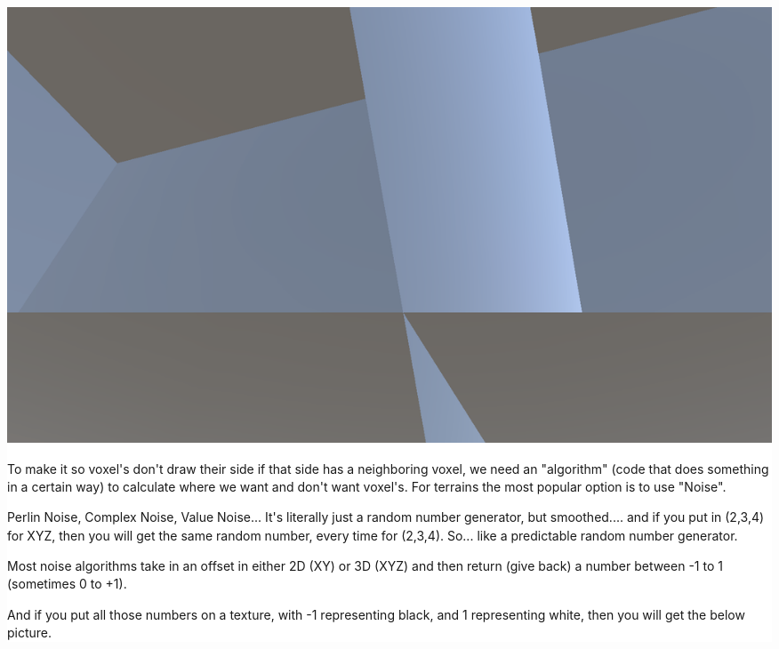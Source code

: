 ![unoptimized chunk mesh](/Assets/unoptimized_chunk_mesh.png)

To make it so voxel's don't draw their side if that side has a neighboring voxel, we need an "algorithm" (code that does something in a certain way) to calculate where we want and don't want voxel's. For terrains the most popular option is to use "Noise".
 
Perlin Noise, Complex Noise, Value Noise... It's literally just a random number generator, but smoothed.... and if you put in (2,3,4) for XYZ, then you will get the same random number, every time for (2,3,4). So... like a predictable random number generator.

Most noise algorithms take in an offset in either 2D (XY) or 3D (XYZ) and then return (give back) a number between -1 to 1 (sometimes 0 to +1). 

And if you put all those numbers on a texture, with -1 representing black, and 1 representing white, then you will get the below picture.
